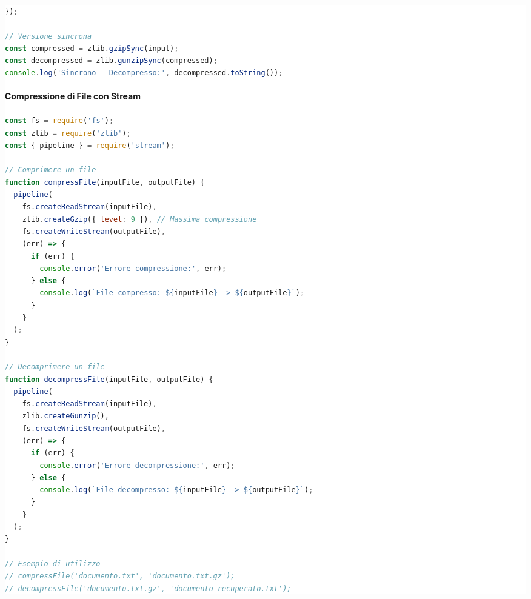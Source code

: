 ```javascript
});

// Versione sincrona
const compressed = zlib.gzipSync(input);
const decompressed = zlib.gunzipSync(compressed);
console.log('Sincrono - Decompresso:', decompressed.toString());
```

#### Compressione di File con Stream

```javascript
const fs = require('fs');
const zlib = require('zlib');
const { pipeline } = require('stream');

// Comprimere un file
function compressFile(inputFile, outputFile) {
  pipeline(
    fs.createReadStream(inputFile),
    zlib.createGzip({ level: 9 }), // Massima compressione
    fs.createWriteStream(outputFile),
    (err) => {
      if (err) {
        console.error('Errore compressione:', err);
      } else {
        console.log(`File compresso: ${inputFile} -> ${outputFile}`);
      }
    }
  );
}

// Decomprimere un file
function decompressFile(inputFile, outputFile) {
  pipeline(
    fs.createReadStream(inputFile),
    zlib.createGunzip(),
    fs.createWriteStream(outputFile),
    (err) => {
      if (err) {
        console.error('Errore decompressione:', err);
      } else {
        console.log(`File decompresso: ${inputFile} -> ${outputFile}`);
      }
    }
  );
}

// Esempio di utilizzo
// compressFile('documento.txt', 'documento.txt.gz');
// decompressFile('documento.txt.gz', 'documento-recuperato.txt');
```
